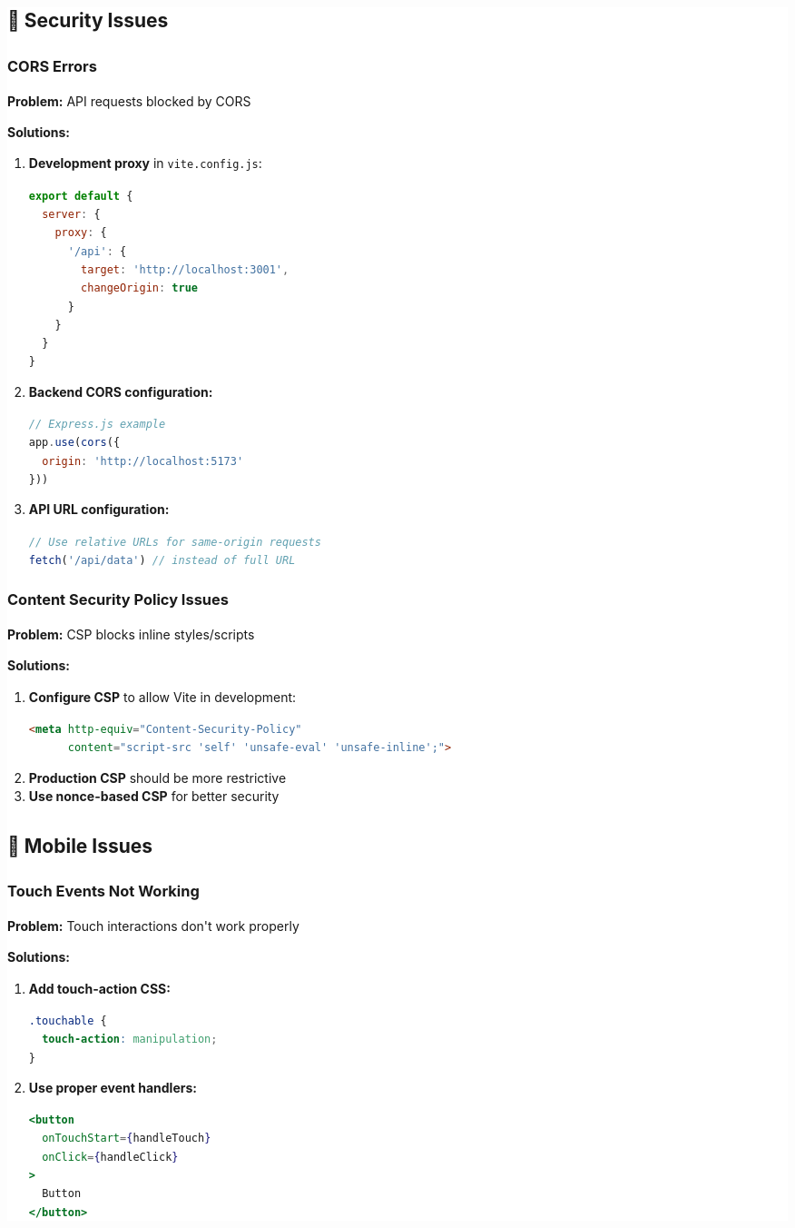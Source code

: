 ## 🔐 Security Issues

### CORS Errors
**Problem:** API requests blocked by CORS

**Solutions:**
1. **Development proxy** in `vite.config.js`:
   ```js
   export default {
     server: {
       proxy: {
         '/api': {
           target: 'http://localhost:3001',
           changeOrigin: true
         }
       }
     }
   }
   ```
2. **Backend CORS configuration:**
   ```js
   // Express.js example
   app.use(cors({
     origin: 'http://localhost:5173'
   }))
   ```
3. **API URL configuration:**
   ```js
   // Use relative URLs for same-origin requests
   fetch('/api/data') // instead of full URL
   ```

### Content Security Policy Issues
**Problem:** CSP blocks inline styles/scripts

**Solutions:**
1. **Configure CSP** to allow Vite in development:
   ```html
   <meta http-equiv="Content-Security-Policy" 
         content="script-src 'self' 'unsafe-eval' 'unsafe-inline';">
   ```
2. **Production CSP** should be more restrictive
3. **Use nonce-based CSP** for better security

## 📱 Mobile Issues

### Touch Events Not Working
**Problem:** Touch interactions don't work properly

**Solutions:**
1. **Add touch-action CSS:**
   ```css
   .touchable {
     touch-action: manipulation;
   }
   ```
2. **Use proper event handlers:**
   ```jsx
   <button 
     onTouchStart={handleTouch}
     onClick={handleClick}
   >
     Button
   </button>
   ```